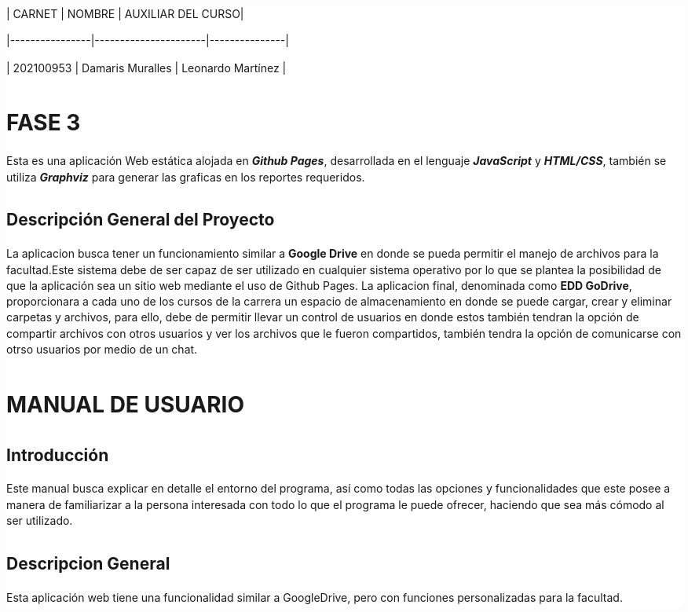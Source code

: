| CARNET | NOMBRE | AUXILIAR DEL CURSO|

|----------------|----------------------|---------------|

| 202100953 | Damaris Muralles | Leonardo Martínez |

  
  

# FASE 3

  

  

Esta es una aplicación Web estática alojada en ***Github Pages***, desarrollada en el lenguaje ***JavaScript*** y ***HTML/CSS***, también se utiliza ***Graphviz*** para generar las graficas en los reportes requeridos.

  

  

## Descripción General del Proyecto

  

  

La aplicacion busca tener un funcionamiento similar a **Google Drive** en donde se pueda permitir el manejo de archivos para la facultad.Este sistema debe de ser capaz de ser utilizado en cualquier sistema operativo por lo que se plantea la posibilidad de que la aplicación sea un sitio web mediante el uso de Github Pages. La aplicacion final, denominada como **EDD GoDrive**, proporcionara a cada uno de los cursos de la carrera un espacio de almacenamiento en donde se puede cargar, crear y eliminar carpetas y archivos, para ello, debe de permitir llevar un control de usuarios en donde estos también tendran la opción de compartir archivos con otros usuarios y ver los archivos que le fueron compartidos, también tendra la opción de comunicarse con otrso usuarios por medio de un chat.

  

  

# MANUAL DE USUARIO

  

## Introducción

Este manual busca explicar en detalle el entorno del programa, así como todas las opciones y funcionalidades que este posee a manera de familiarizar a la persona interesada con todo lo que el programa le puede ofrecer, haciendo que sea más cómodo al ser utilizado.

## Descripcion General

  

Esta aplicación web tiene una funcionalidad similar a GoogleDrive, pero con funciones personalizadas para la facultad.

  